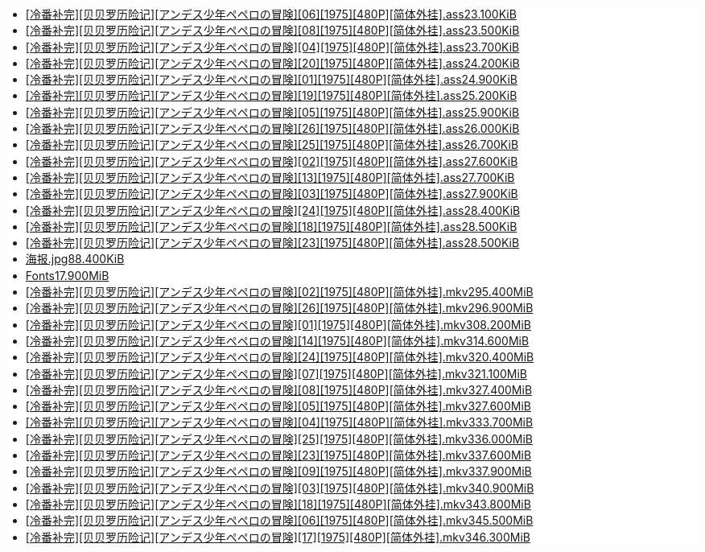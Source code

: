   *  [\[冷番补完\]\[贝贝罗历险记\]\[アンデス少年ペペロの冒険\]\[06\]\[1975\]\[480P\]\[简体外挂\].ass23.100KiB](https://share.dmhy.org/topics/view/537593_26_1975_480P.html#)
  *  [\[冷番补完\]\[贝贝罗历险记\]\[アンデス少年ペペロの冒険\]\[08\]\[1975\]\[480P\]\[简体外挂\].ass23.500KiB](https://share.dmhy.org/topics/view/537593_26_1975_480P.html#)
  *  [\[冷番补完\]\[贝贝罗历险记\]\[アンデス少年ペペロの冒険\]\[04\]\[1975\]\[480P\]\[简体外挂\].ass23.700KiB](https://share.dmhy.org/topics/view/537593_26_1975_480P.html#)
  *  [\[冷番补完\]\[贝贝罗历险记\]\[アンデス少年ペペロの冒険\]\[20\]\[1975\]\[480P\]\[简体外挂\].ass24.200KiB](https://share.dmhy.org/topics/view/537593_26_1975_480P.html#)
  *  [\[冷番补完\]\[贝贝罗历险记\]\[アンデス少年ペペロの冒険\]\[01\]\[1975\]\[480P\]\[简体外挂\].ass24.900KiB](https://share.dmhy.org/topics/view/537593_26_1975_480P.html#)
  *  [\[冷番补完\]\[贝贝罗历险记\]\[アンデス少年ペペロの冒険\]\[19\]\[1975\]\[480P\]\[简体外挂\].ass25.200KiB](https://share.dmhy.org/topics/view/537593_26_1975_480P.html#)
  *  [\[冷番补完\]\[贝贝罗历险记\]\[アンデス少年ペペロの冒険\]\[05\]\[1975\]\[480P\]\[简体外挂\].ass25.900KiB](https://share.dmhy.org/topics/view/537593_26_1975_480P.html#)
  *  [\[冷番补完\]\[贝贝罗历险记\]\[アンデス少年ペペロの冒険\]\[26\]\[1975\]\[480P\]\[简体外挂\].ass26.000KiB](https://share.dmhy.org/topics/view/537593_26_1975_480P.html#)
  *  [\[冷番补完\]\[贝贝罗历险记\]\[アンデス少年ペペロの冒険\]\[25\]\[1975\]\[480P\]\[简体外挂\].ass26.700KiB](https://share.dmhy.org/topics/view/537593_26_1975_480P.html#)
  *  [\[冷番补完\]\[贝贝罗历险记\]\[アンデス少年ペペロの冒険\]\[02\]\[1975\]\[480P\]\[简体外挂\].ass27.600KiB](https://share.dmhy.org/topics/view/537593_26_1975_480P.html#)
  *  [\[冷番补完\]\[贝贝罗历险记\]\[アンデス少年ペペロの冒険\]\[13\]\[1975\]\[480P\]\[简体外挂\].ass27.700KiB](https://share.dmhy.org/topics/view/537593_26_1975_480P.html#)
  *  [\[冷番补完\]\[贝贝罗历险记\]\[アンデス少年ペペロの冒険\]\[03\]\[1975\]\[480P\]\[简体外挂\].ass27.900KiB](https://share.dmhy.org/topics/view/537593_26_1975_480P.html#)
  *  [\[冷番补完\]\[贝贝罗历险记\]\[アンデス少年ペペロの冒険\]\[24\]\[1975\]\[480P\]\[简体外挂\].ass28.400KiB](https://share.dmhy.org/topics/view/537593_26_1975_480P.html#)
  *  [\[冷番补完\]\[贝贝罗历险记\]\[アンデス少年ペペロの冒険\]\[18\]\[1975\]\[480P\]\[简体外挂\].ass28.500KiB](https://share.dmhy.org/topics/view/537593_26_1975_480P.html#)
  *  [\[冷番补完\]\[贝贝罗历险记\]\[アンデス少年ペペロの冒険\]\[23\]\[1975\]\[480P\]\[简体外挂\].ass28.500KiB](https://share.dmhy.org/topics/view/537593_26_1975_480P.html#)
  *  [海报.jpg88.400KiB](https://share.dmhy.org/topics/view/537593_26_1975_480P.html#)
  *  [Fonts17.900MiB](https://share.dmhy.org/topics/view/537593_26_1975_480P.html#)
  *  [\[冷番补完\]\[贝贝罗历险记\]\[アンデス少年ペペロの冒険\]\[02\]\[1975\]\[480P\]\[简体外挂\].mkv295.400MiB](https://share.dmhy.org/topics/view/537593_26_1975_480P.html#)
  *  [\[冷番补完\]\[贝贝罗历险记\]\[アンデス少年ペペロの冒険\]\[26\]\[1975\]\[480P\]\[简体外挂\].mkv296.900MiB](https://share.dmhy.org/topics/view/537593_26_1975_480P.html#)
  *  [\[冷番补完\]\[贝贝罗历险记\]\[アンデス少年ペペロの冒険\]\[01\]\[1975\]\[480P\]\[简体外挂\].mkv308.200MiB](https://share.dmhy.org/topics/view/537593_26_1975_480P.html#)
  *  [\[冷番补完\]\[贝贝罗历险记\]\[アンデス少年ペペロの冒険\]\[14\]\[1975\]\[480P\]\[简体外挂\].mkv314.600MiB](https://share.dmhy.org/topics/view/537593_26_1975_480P.html#)
  *  [\[冷番补完\]\[贝贝罗历险记\]\[アンデス少年ペペロの冒険\]\[24\]\[1975\]\[480P\]\[简体外挂\].mkv320.400MiB](https://share.dmhy.org/topics/view/537593_26_1975_480P.html#)
  *  [\[冷番补完\]\[贝贝罗历险记\]\[アンデス少年ペペロの冒険\]\[07\]\[1975\]\[480P\]\[简体外挂\].mkv321.100MiB](https://share.dmhy.org/topics/view/537593_26_1975_480P.html#)
  *  [\[冷番补完\]\[贝贝罗历险记\]\[アンデス少年ペペロの冒険\]\[08\]\[1975\]\[480P\]\[简体外挂\].mkv327.400MiB](https://share.dmhy.org/topics/view/537593_26_1975_480P.html#)
  *  [\[冷番补完\]\[贝贝罗历险记\]\[アンデス少年ペペロの冒険\]\[05\]\[1975\]\[480P\]\[简体外挂\].mkv327.600MiB](https://share.dmhy.org/topics/view/537593_26_1975_480P.html#)
  *  [\[冷番补完\]\[贝贝罗历险记\]\[アンデス少年ペペロの冒険\]\[04\]\[1975\]\[480P\]\[简体外挂\].mkv333.700MiB](https://share.dmhy.org/topics/view/537593_26_1975_480P.html#)
  *  [\[冷番补完\]\[贝贝罗历险记\]\[アンデス少年ペペロの冒険\]\[25\]\[1975\]\[480P\]\[简体外挂\].mkv336.000MiB](https://share.dmhy.org/topics/view/537593_26_1975_480P.html#)
  *  [\[冷番补完\]\[贝贝罗历险记\]\[アンデス少年ペペロの冒険\]\[23\]\[1975\]\[480P\]\[简体外挂\].mkv337.600MiB](https://share.dmhy.org/topics/view/537593_26_1975_480P.html#)
  *  [\[冷番补完\]\[贝贝罗历险记\]\[アンデス少年ペペロの冒険\]\[09\]\[1975\]\[480P\]\[简体外挂\].mkv337.900MiB](https://share.dmhy.org/topics/view/537593_26_1975_480P.html#)
  *  [\[冷番补完\]\[贝贝罗历险记\]\[アンデス少年ペペロの冒険\]\[03\]\[1975\]\[480P\]\[简体外挂\].mkv340.900MiB](https://share.dmhy.org/topics/view/537593_26_1975_480P.html#)
  *  [\[冷番补完\]\[贝贝罗历险记\]\[アンデス少年ペペロの冒険\]\[18\]\[1975\]\[480P\]\[简体外挂\].mkv343.800MiB](https://share.dmhy.org/topics/view/537593_26_1975_480P.html#)
  *  [\[冷番补完\]\[贝贝罗历险记\]\[アンデス少年ペペロの冒険\]\[06\]\[1975\]\[480P\]\[简体外挂\].mkv345.500MiB](https://share.dmhy.org/topics/view/537593_26_1975_480P.html#)
  *  [\[冷番补完\]\[贝贝罗历险记\]\[アンデス少年ペペロの冒険\]\[17\]\[1975\]\[480P\]\[简体外挂\].mkv346.300MiB](https://share.dmhy.org/topics/view/537593_26_1975_480P.html#)